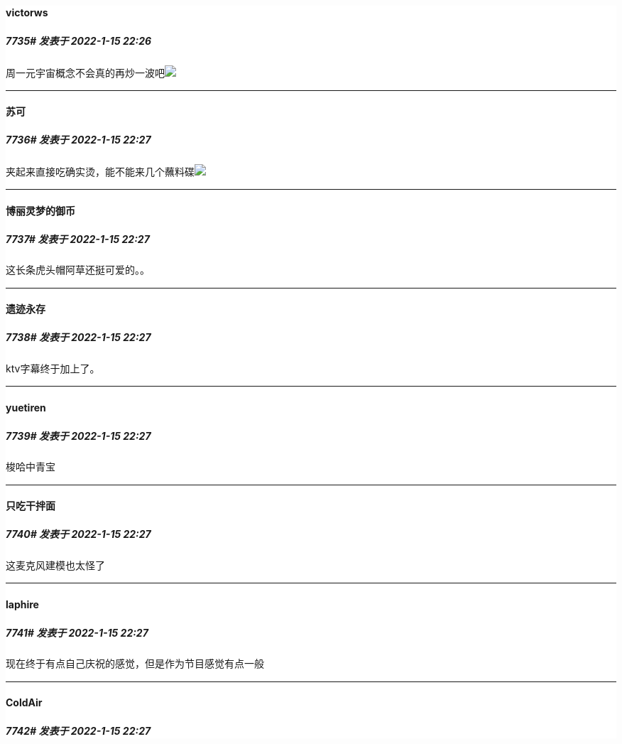 ####  victorws  
##### 7735#       发表于 2022-1-15 22:26

周一元宇宙概念不会真的再炒一波吧<img src="https://static.saraba1st.com/image/smiley/face2017/067.png" referrerpolicy="no-referrer">

*****

####  苏可  
##### 7736#       发表于 2022-1-15 22:27

夹起来直接吃确实烫，能不能来几个蘸料碟<img src="https://static.saraba1st.com/image/smiley/face2017/066.png" referrerpolicy="no-referrer">

*****

####  博丽灵梦的御币  
##### 7737#       发表于 2022-1-15 22:27

这长条虎头帽阿草还挺可爱的。。

*****

####  遗迹永存  
##### 7738#       发表于 2022-1-15 22:27

ktv字幕终于加上了。

*****

####  yuetiren  
##### 7739#       发表于 2022-1-15 22:27

梭哈中青宝

*****

####  只吃干拌面  
##### 7740#       发表于 2022-1-15 22:27

这麦克风建模也太怪了



*****

####  laphire  
##### 7741#       发表于 2022-1-15 22:27

现在终于有点自己庆祝的感觉，但是作为节目感觉有点一般

*****

####  ColdAir  
##### 7742#       发表于 2022-1-15 22:27
